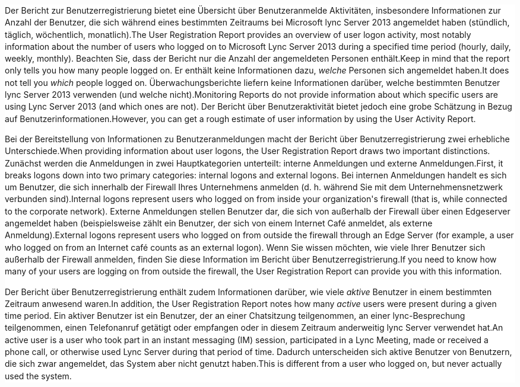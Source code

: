 <span data-ttu-id="d9cf4-106">Der Bericht zur Benutzerregistrierung bietet eine Übersicht über Benutzeranmelde Aktivitäten, insbesondere Informationen zur Anzahl der Benutzer, die sich während eines bestimmten Zeitraums bei Microsoft lync Server 2013 angemeldet haben (stündlich, täglich, wöchentlich, monatlich).</span><span class="sxs-lookup"><span data-stu-id="d9cf4-106">The User Registration Report provides an overview of user logon activity, most notably information about the number of users who logged on to Microsoft Lync Server 2013 during a specified time period (hourly, daily, weekly, monthly).</span></span> <span data-ttu-id="d9cf4-107">Beachten Sie, dass der Bericht nur die Anzahl der angemeldeten Personen enthält.</span><span class="sxs-lookup"><span data-stu-id="d9cf4-107">Keep in mind that the report only tells you how many people logged on.</span></span> <span data-ttu-id="d9cf4-108">Er enthält keine Informationen dazu, *welche* Personen sich angemeldet haben.</span><span class="sxs-lookup"><span data-stu-id="d9cf4-108">It does not tell you *which* people logged on.</span></span> <span data-ttu-id="d9cf4-109">Überwachungsberichte liefern keine Informationen darüber, welche bestimmten Benutzer lync Server 2013 verwenden (und welche nicht).</span><span class="sxs-lookup"><span data-stu-id="d9cf4-109">Monitoring Reports do not provide information about which specific users are using Lync Server 2013 (and which ones are not).</span></span> <span data-ttu-id="d9cf4-110">Der Bericht über Benutzeraktivität bietet jedoch eine grobe Schätzung in Bezug auf Benutzerinformationen.</span><span class="sxs-lookup"><span data-stu-id="d9cf4-110">However, you can get a rough estimate of user information by using the User Activity Report.</span></span>

<span data-ttu-id="d9cf4-111">Bei der Bereitstellung von Informationen zu Benutzeranmeldungen macht der Bericht über Benutzerregistrierung zwei erhebliche Unterschiede.</span><span class="sxs-lookup"><span data-stu-id="d9cf4-111">When providing information about user logons, the User Registration Report draws two important distinctions.</span></span> <span data-ttu-id="d9cf4-112">Zunächst werden die Anmeldungen in zwei Hauptkategorien unterteilt: interne Anmeldungen und externe Anmeldungen.</span><span class="sxs-lookup"><span data-stu-id="d9cf4-112">First, it breaks logons down into two primary categories: internal logons and external logons.</span></span> <span data-ttu-id="d9cf4-113">Bei internen Anmeldungen handelt es sich um Benutzer, die sich innerhalb der Firewall Ihres Unternehmens anmelden (d. h. während Sie mit dem Unternehmensnetzwerk verbunden sind).</span><span class="sxs-lookup"><span data-stu-id="d9cf4-113">Internal logons represent users who logged on from inside your organization's firewall (that is, while connected to the corporate network).</span></span> <span data-ttu-id="d9cf4-114">Externe Anmeldungen stellen Benutzer dar, die sich von außerhalb der Firewall über einen Edgeserver angemeldet haben (beispielsweise zählt ein Benutzer, der sich von einem Internet Café anmeldet, als externe Anmeldung).</span><span class="sxs-lookup"><span data-stu-id="d9cf4-114">External logons represent users who logged on from outside the firewall through an Edge Server (for example, a user who logged on from an Internet café counts as an external logon).</span></span> <span data-ttu-id="d9cf4-115">Wenn Sie wissen möchten, wie viele Ihrer Benutzer sich außerhalb der Firewall anmelden, finden Sie diese Information im Bericht über Benutzerregistrierung.</span><span class="sxs-lookup"><span data-stu-id="d9cf4-115">If you need to know how many of your users are logging on from outside the firewall, the User Registration Report can provide you with this information.</span></span>

<span data-ttu-id="d9cf4-116">Der Bericht über Benutzerregistrierung enthält zudem Informationen darüber, wie viele *aktive* Benutzer in einem bestimmten Zeitraum anwesend waren.</span><span class="sxs-lookup"><span data-stu-id="d9cf4-116">In addition, the User Registration Report notes how many *active* users were present during a given time period.</span></span> <span data-ttu-id="d9cf4-117">Ein aktiver Benutzer ist ein Benutzer, der an einer Chatsitzung teilgenommen, an einer lync-Besprechung teilgenommen, einen Telefonanruf getätigt oder empfangen oder in diesem Zeitraum anderweitig lync Server verwendet hat.</span><span class="sxs-lookup"><span data-stu-id="d9cf4-117">An active user is a user who took part in an instant messaging (IM) session, participated in a Lync Meeting, made or received a phone call, or otherwise used Lync Server during that period of time.</span></span> <span data-ttu-id="d9cf4-118">Dadurch unterscheiden sich aktive Benutzer von Benutzern, die sich zwar angemeldet, das System aber nicht genutzt haben.</span><span class="sxs-lookup"><span data-stu-id="d9cf4-118">This is different from a user who logged on, but never actually used the system.</span></span>
